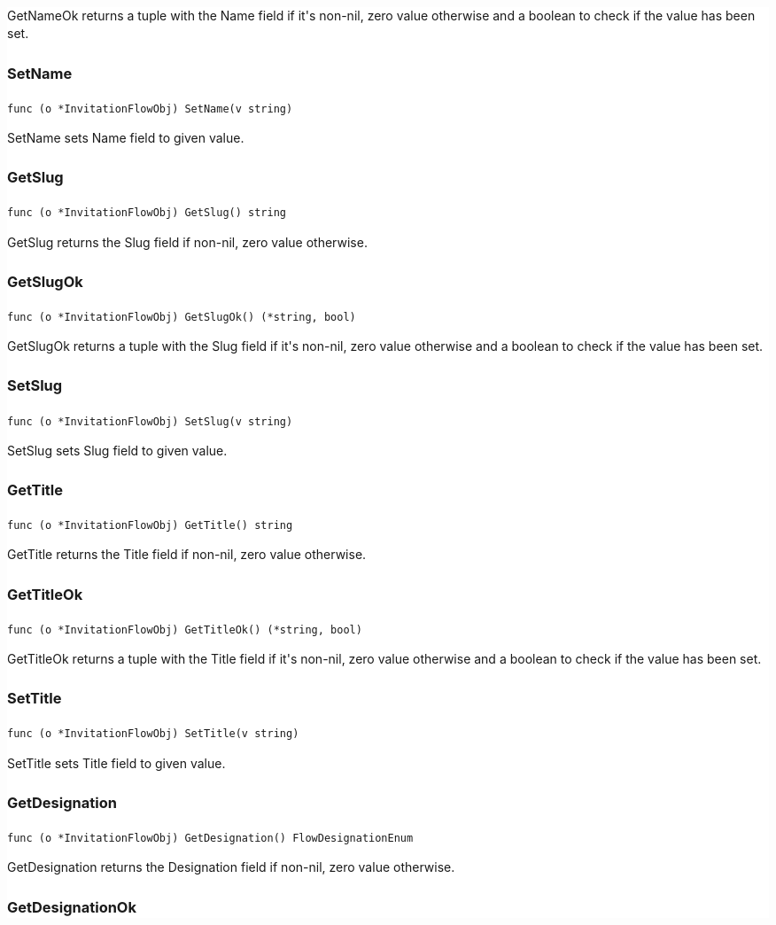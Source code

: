 GetNameOk returns a tuple with the Name field if it's non-nil, zero value otherwise
and a boolean to check if the value has been set.

### SetName

`func (o *InvitationFlowObj) SetName(v string)`

SetName sets Name field to given value.


### GetSlug

`func (o *InvitationFlowObj) GetSlug() string`

GetSlug returns the Slug field if non-nil, zero value otherwise.

### GetSlugOk

`func (o *InvitationFlowObj) GetSlugOk() (*string, bool)`

GetSlugOk returns a tuple with the Slug field if it's non-nil, zero value otherwise
and a boolean to check if the value has been set.

### SetSlug

`func (o *InvitationFlowObj) SetSlug(v string)`

SetSlug sets Slug field to given value.


### GetTitle

`func (o *InvitationFlowObj) GetTitle() string`

GetTitle returns the Title field if non-nil, zero value otherwise.

### GetTitleOk

`func (o *InvitationFlowObj) GetTitleOk() (*string, bool)`

GetTitleOk returns a tuple with the Title field if it's non-nil, zero value otherwise
and a boolean to check if the value has been set.

### SetTitle

`func (o *InvitationFlowObj) SetTitle(v string)`

SetTitle sets Title field to given value.


### GetDesignation

`func (o *InvitationFlowObj) GetDesignation() FlowDesignationEnum`

GetDesignation returns the Designation field if non-nil, zero value otherwise.

### GetDesignationOk
